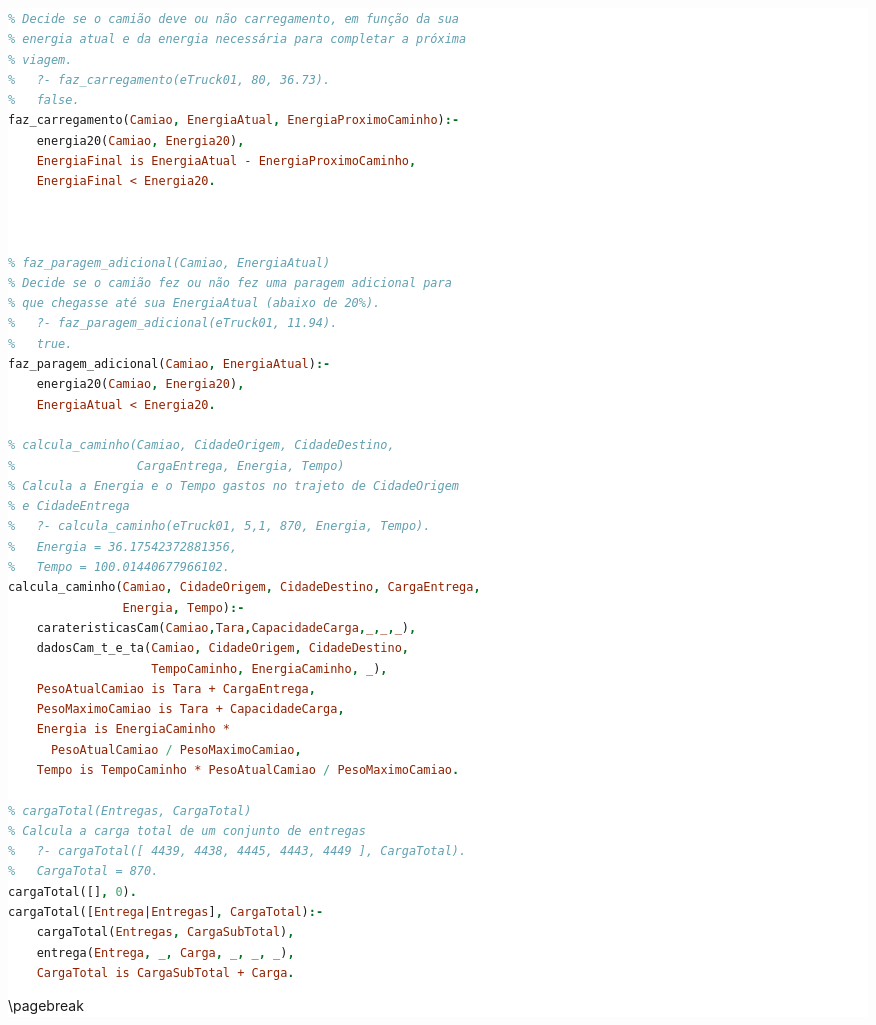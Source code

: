 ```prolog
% Decide se o camião deve ou não carregamento, em função da sua
% energia atual e da energia necessária para completar a próxima
% viagem.
%   ?- faz_carregamento(eTruck01, 80, 36.73).
%   false.
faz_carregamento(Camiao, EnergiaAtual, EnergiaProximoCaminho):-
	energia20(Camiao, Energia20),
	EnergiaFinal is EnergiaAtual - EnergiaProximoCaminho,
	EnergiaFinal < Energia20.



% faz_paragem_adicional(Camiao, EnergiaAtual)
% Decide se o camião fez ou não fez uma paragem adicional para
% que chegasse até sua EnergiaAtual (abaixo de 20%).
%   ?- faz_paragem_adicional(eTruck01, 11.94).
%   true.
faz_paragem_adicional(Camiao, EnergiaAtual):-
	energia20(Camiao, Energia20),
	EnergiaAtual < Energia20.

% calcula_caminho(Camiao, CidadeOrigem, CidadeDestino, 
%                 CargaEntrega, Energia, Tempo)
% Calcula a Energia e o Tempo gastos no trajeto de CidadeOrigem
% e CidadeEntrega
%   ?- calcula_caminho(eTruck01, 5,1, 870, Energia, Tempo).
%   Energia = 36.17542372881356,
%   Tempo = 100.01440677966102.
calcula_caminho(Camiao, CidadeOrigem, CidadeDestino, CargaEntrega,
                Energia, Tempo):-
	carateristicasCam(Camiao,Tara,CapacidadeCarga,_,_,_),
	dadosCam_t_e_ta(Camiao, CidadeOrigem, CidadeDestino,
                    TempoCaminho, EnergiaCaminho, _),
	PesoAtualCamiao is Tara + CargaEntrega,
	PesoMaximoCamiao is Tara + CapacidadeCarga,
	Energia is EnergiaCaminho *
      PesoAtualCamiao / PesoMaximoCamiao,
	Tempo is TempoCaminho * PesoAtualCamiao / PesoMaximoCamiao.

% cargaTotal(Entregas, CargaTotal)
% Calcula a carga total de um conjunto de entregas
%   ?- cargaTotal([ 4439, 4438, 4445, 4443, 4449 ], CargaTotal).
%   CargaTotal = 870.
cargaTotal([], 0).
cargaTotal([Entrega|Entregas], CargaTotal):-
	cargaTotal(Entregas, CargaSubTotal),
	entrega(Entrega, _, Carga, _, _, _),
	CargaTotal is CargaSubTotal + Carga.
```

\pagebreak
